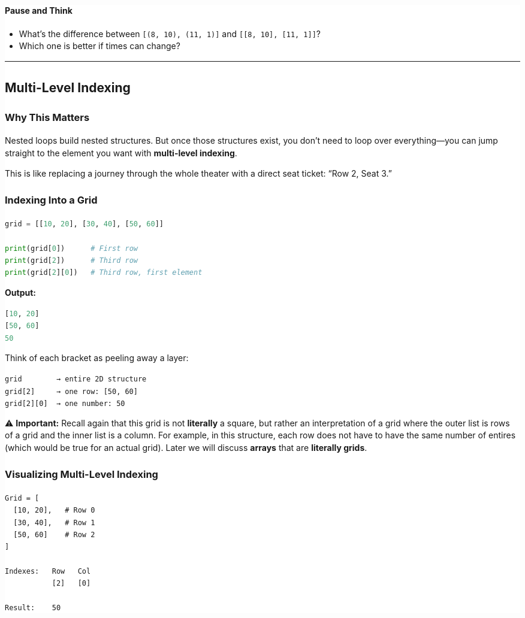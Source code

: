 #### Pause and Think
- What’s the difference between `[(8, 10), (11, 1)]` and `[[8, 10], [11, 1]]`?
- Which one is better if times can change?

---

## Multi-Level Indexing

### Why This Matters

Nested loops build nested structures. But once those structures exist, you don’t need to loop over everything—you can jump straight to the element you want with **multi-level indexing**.

This is like replacing a journey through the whole theater with a direct seat ticket: “Row 2, Seat 3.”

### Indexing Into a Grid

```python
grid = [[10, 20], [30, 40], [50, 60]]

print(grid[0])      # First row
print(grid[2])      # Third row
print(grid[2][0])   # Third row, first element
```

**Output:**

```python
[10, 20]
[50, 60]
50
```

Think of each bracket as peeling away a layer:

```
grid        → entire 2D structure
grid[2]     → one row: [50, 60]
grid[2][0]  → one number: 50
```

⚠️ **Important:** Recall again that this grid is not **literally** a square, but rather an interpretation of a grid where the outer list is rows of a grid and the inner list is a column. For example, in this structure, each row does not have to have the same number of entires (which would be true for an actual grid). Later we will discuss **arrays** that are **literally grids**. 

### Visualizing Multi-Level Indexing

```
Grid = [
  [10, 20],   # Row 0
  [30, 40],   # Row 1
  [50, 60]    # Row 2
]

Indexes:   Row   Col
           [2]   [0]

Result:    50
```

